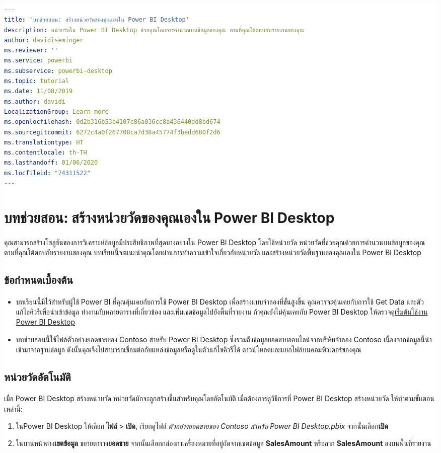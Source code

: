 ```yaml
---
title: 'บทช่วยสอน: สร้างหน่วยวัดของคุณเองใน Power BI Desktop'
description: หน่วยวัดใน Power BI Desktop ช่วยคุณโดยการคำนวณบนข้อมูลของคุณ ตามที่คุณโต้ตอบกับรายงานของคุณ
author: davidiseminger
ms.reviewer: ''
ms.service: powerbi
ms.subservice: powerbi-desktop
ms.topic: tutorial
ms.date: 11/08/2019
ms.author: davidi
LocalizationGroup: Learn more
ms.openlocfilehash: 0d2b316b53b4107c86a036cc8a436440dd8bd674
ms.sourcegitcommit: 6272c4a0f267708ca7d38a45774f3bedd680f2d6
ms.translationtype: HT
ms.contentlocale: th-TH
ms.lasthandoff: 01/06/2020
ms.locfileid: "74311522"
---
```

# <a name="tutorial-create-your-own-measures-in-power-bi-desktop"></a>บทช่วยสอน: สร้างหน่วยวัดของคุณเองใน Power BI Desktop
คุณสามารถสร้างโซลูชันของการวิเคราะห์ข้อมูลมีประสิทธิภาพที่สุดบางอย่างใน Power BI Desktop โดยใช้หน่วยวัด หน่วยวัดที่ช่วยคุณด้วยการคำนวนบนข้อมูลของคุณ ตามที่คุณโต้ตอบกับรายงานของคุณ บทเรียนนี้จะแนะนำคุณโดยผ่านการทำความเข้าใจเกี่ยวกับหน่วยวัด และสร้างหน่วยวัดพื้นฐานของคุณเองใน Power BI Desktop

## <a name="prerequisites"></a>ข้อกำหนดเบื้องต้น

- บทเรียนนี้มีไว้สำหรับผู้ใช้ Power BI ที่คุณคุ้นเคยกับการใช้ Power BI Desktop เพื่อสร้างแบบจำลองที่ขั้นสูงขึ้น คุณควรจะคุ้นเคยกับการใช้ Get Data และตัวแก้ไขคิวรีเพื่อนำเข้าข้อมูล ทำงานกับหลายตารางที่เกี่ยวข้อง และเพิ่มเขตข้อมูลไปยังพื้นที่รายงาน ถ้าคุณยังไม่คุ้นเคยกับ Power BI Desktop ให้ตรวจดู[เริ่มต้นใช้งาน Power BI Desktop](desktop-getting-started.md)
  
- บทช่วยสอนนี้ใช้ไฟล์[ตัวอย่างยอดขายของ Contoso สำหรับ Power BI Desktop](https://download.microsoft.com/download/4/6/A/46AB5E74-50F6-4761-8EDB-5AE077FD603C/Contoso%20Sales%20Sample%20for%20Power%20BI%20Desktop.zip) ซึ่งรวมถึงข้อมูลยอดขายออนไลน์จากบริษัทจำลอง Contoso เนื่องจากข้อมูลนี้นำเข้ามาจากฐานข้อมูล ดังนั้นคุณจึงไม่สามารถเชื่อมต่อกับแหล่งข้อมูลหรือดูในตัวแก้ไขคิวรีได้ ดาวน์โหลดและแยกไฟล์บนคอมพิวเตอร์ของคุณ

## <a name="automatic-measures"></a>หน่วยวัดอัตโนมัติ

เมื่อ Power BI Desktop สร้างหน่วยวัด หน่วยวัดมักจะถูกสร้างขึ้นสำหรับคุณโดยอัตโนมัติ เมื่อต้องการดูวิธีการที่ Power BI Desktop สร้างหน่วยวัด ให้ทำตามขั้นตอนเหล่านี้:

1. ในPower BI Desktop ให้เลือก **ไฟล์** > **เปิด**, เรียกดูไฟล์ *ตัวอย่างยอดขายของ Contoso สำหรับ Power BI Desktop.pbix* จากนั้นเลือก**เปิด**

2. ในบานหน้าต่าง**เขตข้อมูล** ขยายตาราง**ยอดขาย** จากนั้นเลือกกล่องกาเครื่องหมายที่อยู่ถัดจากเขตข้อมูล **SalesAmount** หรือลาก **SalesAmount** ลงบนพื้นที่รายงาน
